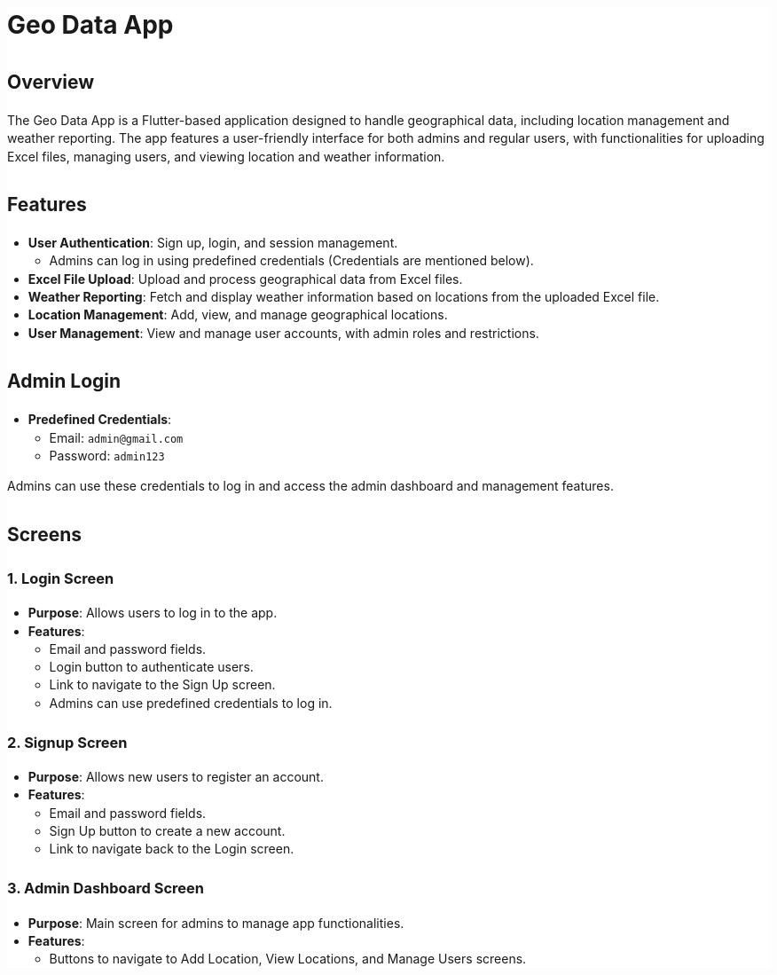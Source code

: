 # Geo Data App

## Overview

The Geo Data App is a Flutter-based application designed to handle geographical data, including location management and weather reporting. The app features a user-friendly interface for both admins and regular users, with functionalities for uploading Excel files, managing users, and viewing location and weather information.

## Features

- **User Authentication**: Sign up, login, and session management.
  - Admins can log in using predefined credentials (Credentials are mentioned below).
- **Excel File Upload**: Upload and process geographical data from Excel files.
- **Weather Reporting**: Fetch and display weather information based on locations from the uploaded Excel file.
- **Location Management**: Add, view, and manage geographical locations.
- **User Management**: View and manage user accounts, with admin roles and restrictions.

## Admin Login

- **Predefined Credentials**:
  - Email: `admin@gmail.com`
  - Password: `admin123`

Admins can use these credentials to log in and access the admin dashboard and management features.

## Screens

### 1. Login Screen

- **Purpose**: Allows users to log in to the app.
- **Features**: 
  - Email and password fields.
  - Login button to authenticate users.
  - Link to navigate to the Sign Up screen.
  - Admins can use predefined credentials to log in.

### 2. Signup Screen

- **Purpose**: Allows new users to register an account.
- **Features**:
  - Email and password fields.
  - Sign Up button to create a new account.
  - Link to navigate back to the Login screen.

### 3. Admin Dashboard Screen

- **Purpose**: Main screen for admins to manage app functionalities.
- **Features**:
  - Buttons to navigate to Add Location, View Locations, and Manage Users screens.
